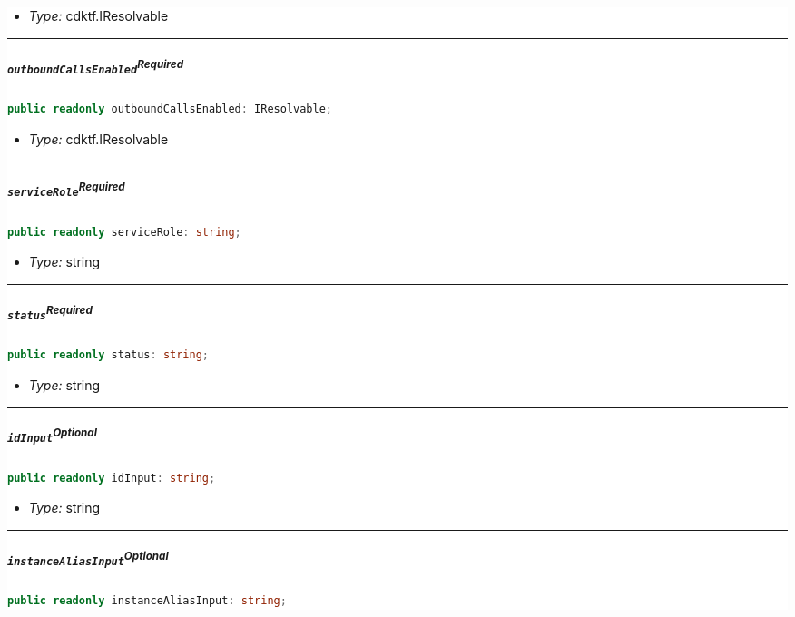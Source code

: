- *Type:* cdktf.IResolvable

---

##### `outboundCallsEnabled`<sup>Required</sup> <a name="outboundCallsEnabled" id="@cdktf/aws-cdk.dataAwsConnectInstance.DataAwsConnectInstance.property.outboundCallsEnabled"></a>

```typescript
public readonly outboundCallsEnabled: IResolvable;
```

- *Type:* cdktf.IResolvable

---

##### `serviceRole`<sup>Required</sup> <a name="serviceRole" id="@cdktf/aws-cdk.dataAwsConnectInstance.DataAwsConnectInstance.property.serviceRole"></a>

```typescript
public readonly serviceRole: string;
```

- *Type:* string

---

##### `status`<sup>Required</sup> <a name="status" id="@cdktf/aws-cdk.dataAwsConnectInstance.DataAwsConnectInstance.property.status"></a>

```typescript
public readonly status: string;
```

- *Type:* string

---

##### `idInput`<sup>Optional</sup> <a name="idInput" id="@cdktf/aws-cdk.dataAwsConnectInstance.DataAwsConnectInstance.property.idInput"></a>

```typescript
public readonly idInput: string;
```

- *Type:* string

---

##### `instanceAliasInput`<sup>Optional</sup> <a name="instanceAliasInput" id="@cdktf/aws-cdk.dataAwsConnectInstance.DataAwsConnectInstance.property.instanceAliasInput"></a>

```typescript
public readonly instanceAliasInput: string;
```
